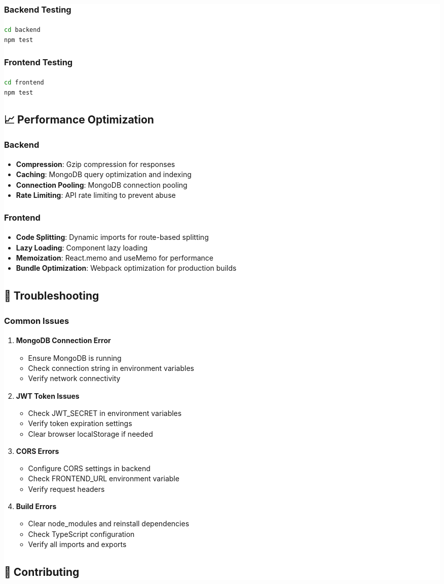 ### Backend Testing
```bash
cd backend
npm test
```

### Frontend Testing
```bash
cd frontend
npm test
```

## 📈 Performance Optimization

### Backend
- **Compression**: Gzip compression for responses
- **Caching**: MongoDB query optimization and indexing
- **Connection Pooling**: MongoDB connection pooling
- **Rate Limiting**: API rate limiting to prevent abuse

### Frontend
- **Code Splitting**: Dynamic imports for route-based splitting
- **Lazy Loading**: Component lazy loading
- **Memoization**: React.memo and useMemo for performance
- **Bundle Optimization**: Webpack optimization for production builds

## 🐛 Troubleshooting

### Common Issues

1. **MongoDB Connection Error**
   - Ensure MongoDB is running
   - Check connection string in environment variables
   - Verify network connectivity

2. **JWT Token Issues**
   - Check JWT_SECRET in environment variables
   - Verify token expiration settings
   - Clear browser localStorage if needed

3. **CORS Errors**
   - Configure CORS settings in backend
   - Check FRONTEND_URL environment variable
   - Verify request headers

4. **Build Errors**
   - Clear node_modules and reinstall dependencies
   - Check TypeScript configuration
   - Verify all imports and exports

## 🤝 Contributing
